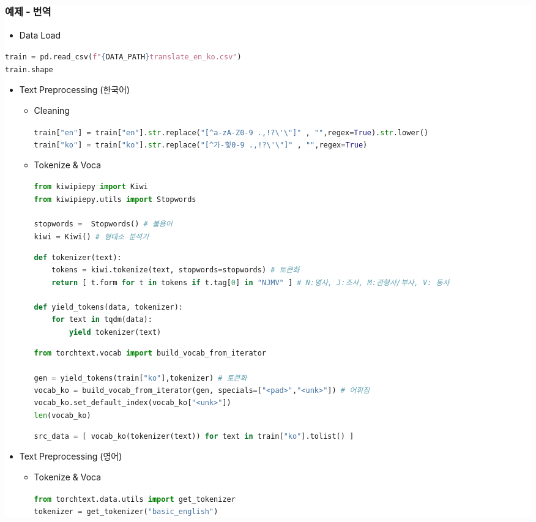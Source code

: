 ### 예제 - 번역

- Data Load

```python
train = pd.read_csv(f"{DATA_PATH}translate_en_ko.csv")
train.shape
```

- Text Preprocessing (한국어)
    - Cleaning
        
        ```python
        train["en"] = train["en"].str.replace("[^a-zA-Z0-9 .,!?\'\"]" , "",regex=True).str.lower()
        train["ko"] = train["ko"].str.replace("[^가-힣0-9 .,!?\'\"]" , "",regex=True)
        ```
        
    - Tokenize & Voca
        
        ```python
        from kiwipiepy import Kiwi
        from kiwipiepy.utils import Stopwords
        
        stopwords =  Stopwords() # 불용어
        kiwi = Kiwi() # 형태소 분석기
        ```
        
        ```python
        def tokenizer(text):
            tokens = kiwi.tokenize(text, stopwords=stopwords) # 토큰화
            return [ t.form for t in tokens if t.tag[0] in "NJMV" ] # N:명사, J:조사, M:관형사/부사, V: 동사
        
        def yield_tokens(data, tokenizer):
            for text in tqdm(data):
                yield tokenizer(text)
        ```
        
        ```python
        from torchtext.vocab import build_vocab_from_iterator
        
        gen = yield_tokens(train["ko"],tokenizer) # 토큰화
        vocab_ko = build_vocab_from_iterator(gen, specials=["<pad>","<unk>"]) # 어휘집
        vocab_ko.set_default_index(vocab_ko["<unk>"])
        len(vocab_ko)
        ```
        
        ```python
        src_data = [ vocab_ko(tokenizer(text)) for text in train["ko"].tolist() ]
        ```
        
- Text Preprocessing (영어)
    - Tokenize & Voca
        
        ```python
        from torchtext.data.utils import get_tokenizer
        tokenizer = get_tokenizer("basic_english")
        ```
        